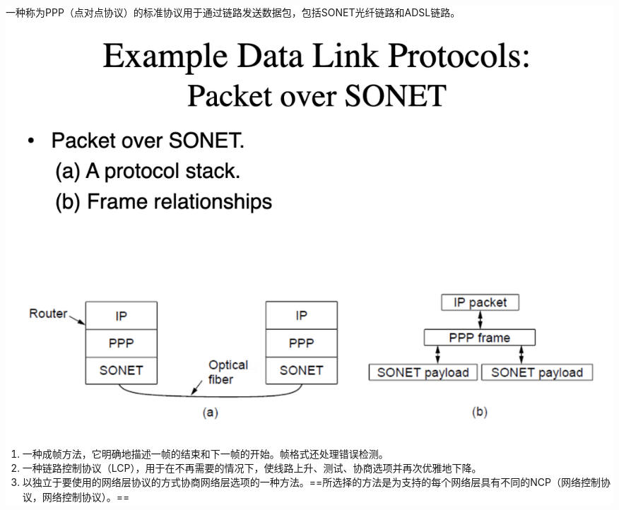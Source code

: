 一种称为PPP（点对点协议）的标准协议用于通过链路发送数据包，包括SONET光纤链路和ADSL链路。

![image-20200107155524351](复习.assets/image-20200107155524351.png)



1. 一种成帧方法，它明确地描述一帧的结束和下一帧的开始。帧格式还处理错误检测。
2. 一种链路控制协议（LCP），用于在不再需要的情况下，使线路上升、测试、协商选项并再次优雅地下降。
3. 以独立于要使用的网络层协议的方式协商网络层选项的一种方法。==所选择的方法是为支持的每个网络层具有不同的NCP（网络控制协议，网络控制协议）。==
